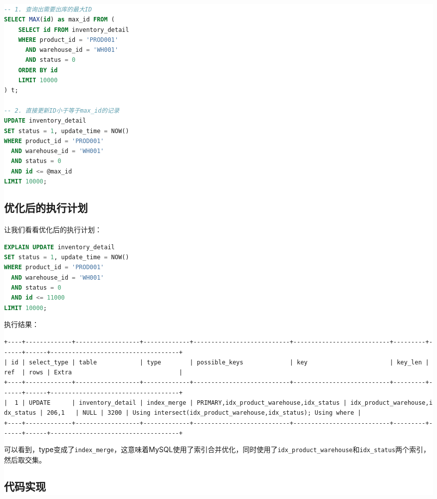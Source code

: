 ```sql
-- 1. 查询出需要出库的最大ID
SELECT MAX(id) as max_id FROM (
    SELECT id FROM inventory_detail 
    WHERE product_id = 'PROD001' 
      AND warehouse_id = 'WH001' 
      AND status = 0 
    ORDER BY id 
    LIMIT 10000
) t;

-- 2. 直接更新ID小于等于max_id的记录
UPDATE inventory_detail 
SET status = 1, update_time = NOW() 
WHERE product_id = 'PROD001' 
  AND warehouse_id = 'WH001' 
  AND status = 0 
  AND id <= @max_id
LIMIT 10000;
```

## 优化后的执行计划

让我们看看优化后的执行计划：

```sql
EXPLAIN UPDATE inventory_detail 
SET status = 1, update_time = NOW() 
WHERE product_id = 'PROD001' 
  AND warehouse_id = 'WH001' 
  AND status = 0 
  AND id <= 11000
LIMIT 10000;
```

执行结果：

```
+----+-------------+------------------+-------------+---------------------------+---------------------------+---------+------+------+------------------------------------+
| id | select_type | table            | type        | possible_keys             | key                       | key_len | ref  | rows | Extra                              |
+----+-------------+------------------+-------------+---------------------------+---------------------------+---------+------+------+------------------------------------+
|  1 | UPDATE      | inventory_detail | index_merge | PRIMARY,idx_product_warehouse,idx_status | idx_product_warehouse,idx_status | 206,1   | NULL | 3200 | Using intersect(idx_product_warehouse,idx_status); Using where |
+----+-------------+------------------+-------------+---------------------------+---------------------------+---------+------+------+------------------------------------+
```

可以看到，type变成了`index_merge`，这意味着MySQL使用了索引合并优化，同时使用了`idx_product_warehouse`和`idx_status`两个索引，然后取交集。

## 代码实现
